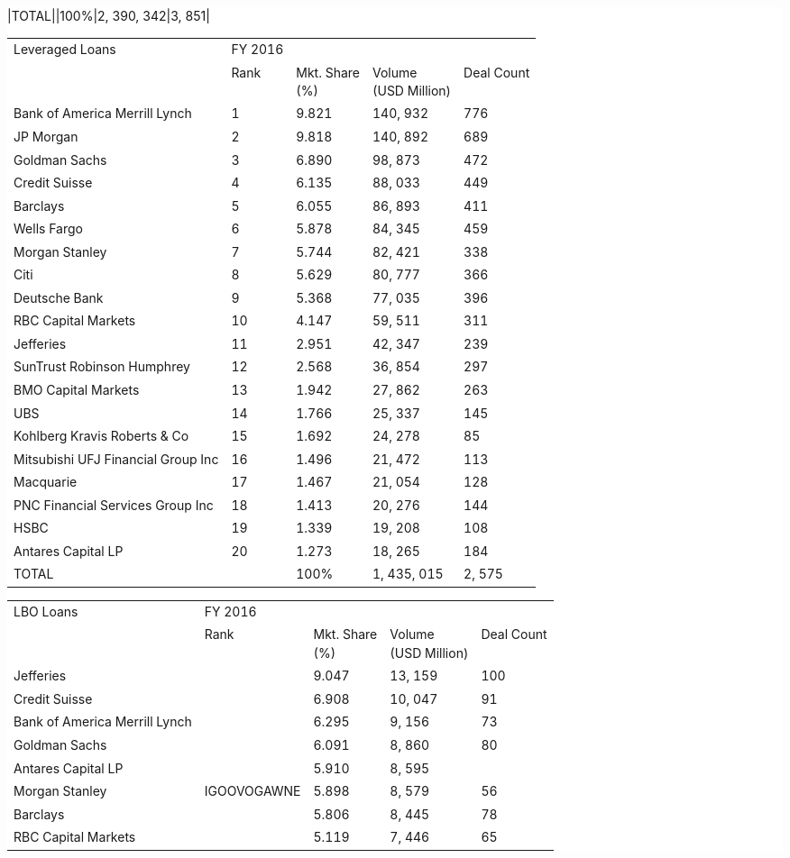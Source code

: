 |TOTAL||100%|2, 390, 342|3, 851|

|   |   |   |   |   |
|---|---|---|---|---|
|Leveraged Loans|FY 2016||||
||Rank|Mkt. Share  <br>(%)|Volume  <br>(USD Million)|Deal Count|
|Bank of America Merrill Lynch|1|9.821|140, 932|776|
|JP Morgan|2|9.818|140, 892|689|
|Goldman Sachs|3|6.890|98, 873|472|
|Credit Suisse|4|6.135|88, 033|449|
|Barclays|5|6.055|86, 893|411|
|Wells Fargo|6|5.878|84, 345|459|
|Morgan Stanley|7|5.744|82, 421|338|
|Citi|8|5.629|80, 777|366|
|Deutsche Bank|9|5.368|77, 035|396|
|RBC Capital Markets|10|4.147|59, 511|311|
|Jefferies|11|2.951|42, 347|239|
|SunTrust Robinson Humphrey|12|2.568|36, 854|297|
|BMO Capital Markets|13|1.942|27, 862|263|
|UBS|14|1.766|25, 337|145|
|Kohlberg Kravis Roberts & Co|15|1.692|24, 278|85|
|Mitsubishi UFJ Financial Group Inc|16|1.496|21, 472|113|
|Macquarie|17|1.467|21, 054|128|
|PNC Financial Services Group Inc|18|1.413|20, 276|144|
|HSBC|19|1.339|19, 208|108|
|Antares Capital LP|20|1.273|18, 265|184|
|TOTAL||100%|1, 435, 015|2, 575|

|   |   |   |   |   |
|---|---|---|---|---|
|LBO Loans|FY 2016||||
||Rank|Mkt. Share  <br>(%)|Volume  <br>(USD Million)|Deal Count|
|Jefferies||9.047|13, 159|100|
|Credit Suisse||6.908|10, 047|91|
|Bank of America Merrill Lynch||6.295|9, 156|73|
|Goldman Sachs||6.091|8, 860|80|
|Antares Capital LP||5.910|8, 595||
|Morgan Stanley|IGOOVOGAWNE|5.898|8, 579|56|
|Barclays||5.806|8, 445|78|
|RBC Capital Markets||5.119|7, 446|65|